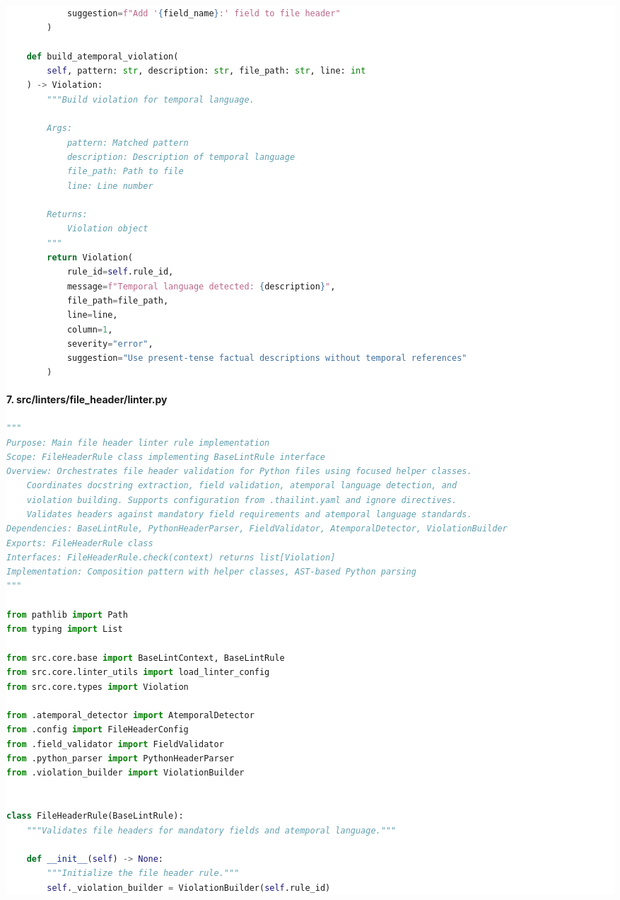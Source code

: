 ```python
            suggestion=f"Add '{field_name}:' field to file header"
        )

    def build_atemporal_violation(
        self, pattern: str, description: str, file_path: str, line: int
    ) -> Violation:
        """Build violation for temporal language.

        Args:
            pattern: Matched pattern
            description: Description of temporal language
            file_path: Path to file
            line: Line number

        Returns:
            Violation object
        """
        return Violation(
            rule_id=self.rule_id,
            message=f"Temporal language detected: {description}",
            file_path=file_path,
            line=line,
            column=1,
            severity="error",
            suggestion="Use present-tense factual descriptions without temporal references"
        )
```

#### 7. src/linters/file_header/linter.py
```python
"""
Purpose: Main file header linter rule implementation
Scope: FileHeaderRule class implementing BaseLintRule interface
Overview: Orchestrates file header validation for Python files using focused helper classes.
    Coordinates docstring extraction, field validation, atemporal language detection, and
    violation building. Supports configuration from .thailint.yaml and ignore directives.
    Validates headers against mandatory field requirements and atemporal language standards.
Dependencies: BaseLintRule, PythonHeaderParser, FieldValidator, AtemporalDetector, ViolationBuilder
Exports: FileHeaderRule class
Interfaces: FileHeaderRule.check(context) returns list[Violation]
Implementation: Composition pattern with helper classes, AST-based Python parsing
"""

from pathlib import Path
from typing import List

from src.core.base import BaseLintContext, BaseLintRule
from src.core.linter_utils import load_linter_config
from src.core.types import Violation

from .atemporal_detector import AtemporalDetector
from .config import FileHeaderConfig
from .field_validator import FieldValidator
from .python_parser import PythonHeaderParser
from .violation_builder import ViolationBuilder


class FileHeaderRule(BaseLintRule):
    """Validates file headers for mandatory fields and atemporal language."""

    def __init__(self) -> None:
        """Initialize the file header rule."""
        self._violation_builder = ViolationBuilder(self.rule_id)
```